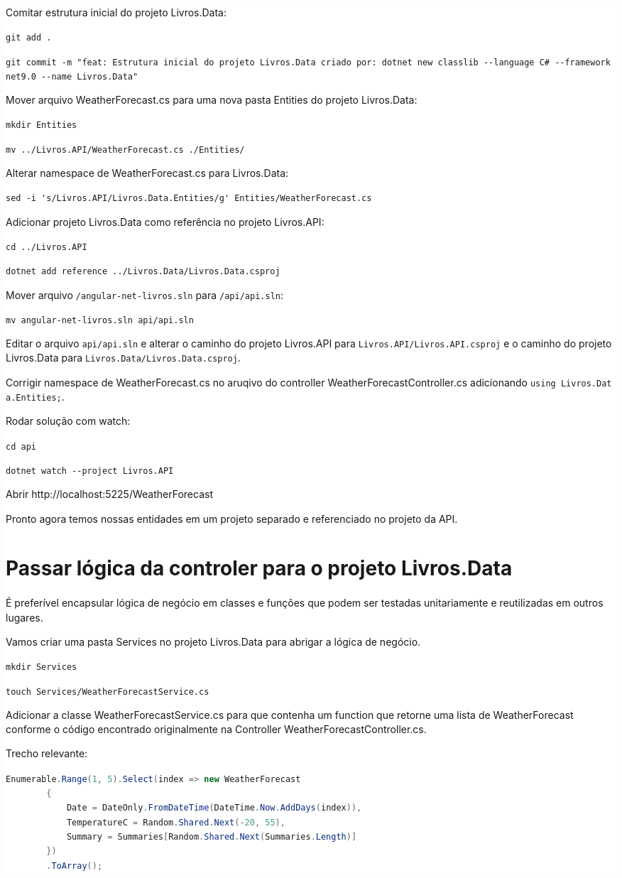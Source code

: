 Comitar estrutura inicial do projeto Livros.Data:

`git add .`

`git commit -m "feat: Estrutura inicial do projeto Livros.Data criado por: dotnet new classlib --language C# --framework net9.0 --name Livros.Data"`

Mover arquivo WeatherForecast.cs para uma nova pasta Entities do projeto Livros.Data:

`mkdir Entities`

`mv ../Livros.API/WeatherForecast.cs ./Entities/`

Alterar namespace de WeatherForecast.cs para Livros.Data:

`sed -i 's/Livros.API/Livros.Data.Entities/g' Entities/WeatherForecast.cs`

Adicionar projeto Livros.Data como referência no projeto Livros.API:

`cd ../Livros.API`

`dotnet add reference ../Livros.Data/Livros.Data.csproj`

Mover arquivo `/angular-net-livros.sln` para `/api/api.sln`:

`mv angular-net-livros.sln api/api.sln`

Editar o arquivo `api/api.sln` e alterar o caminho do projeto Livros.API para `Livros.API/Livros.API.csproj` e o caminho do projeto Livros.Data para `Livros.Data/Livros.Data.csproj`.

Corrigir namespace de WeatherForecast.cs no aruqivo do controller WeatherForecastController.cs adicionando `using Livros.Data.Entities;`.

Rodar solução com watch:

`cd api`

`dotnet watch --project Livros.API`

Abrir http://localhost:5225/WeatherForecast

Pronto agora temos nossas entidades em um projeto separado e referenciado no projeto da API.

# Passar lógica da controler para o projeto Livros.Data

É preferível encapsular lógica de negócio em classes e funções que podem ser testadas unitariamente e reutilizadas em outros lugares.

Vamos criar uma pasta Services no projeto Livros.Data para abrigar a lógica de negócio.

`mkdir Services`

`touch Services/WeatherForecastService.cs`

Adicionar a classe WeatherForecastService.cs para que contenha um function que retorne uma lista de WeatherForecast conforme o código encontrado originalmente na Controller WeatherForecastController.cs.

Trecho relevante:

```csharp
Enumerable.Range(1, 5).Select(index => new WeatherForecast
        {
            Date = DateOnly.FromDateTime(DateTime.Now.AddDays(index)),
            TemperatureC = Random.Shared.Next(-20, 55),
            Summary = Summaries[Random.Shared.Next(Summaries.Length)]
        })
        .ToArray();

```

